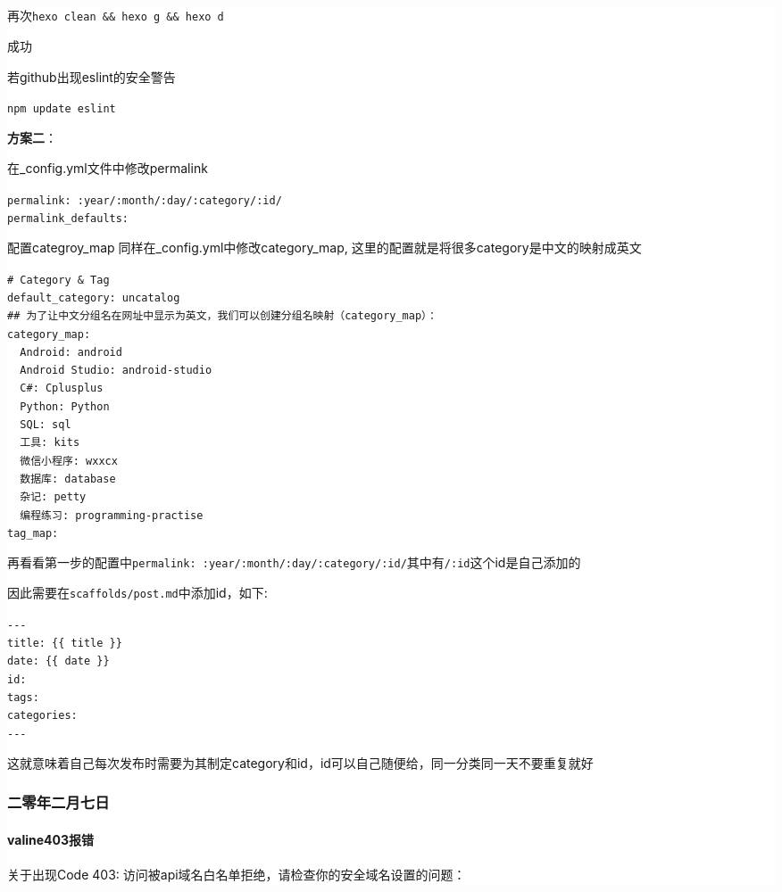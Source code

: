 再次`hexo clean && hexo g && hexo d`

成功

若github出现eslint的安全警告

``` bash
npm update eslint
```

**方案二**：

在_config.yml文件中修改permalink
```
permalink: :year/:month/:day/:category/:id/
permalink_defaults:
```

配置categroy_map
同样在_config.yml中修改category_map, 这里的配置就是将很多category是中文的映射成英文
```
# Category & Tag
default_category: uncatalog
## 为了让中文分组名在网址中显示为英文，我们可以创建分组名映射（category_map）：
category_map:
  Android: android
  Android Studio: android-studio
  C#: Cplusplus
  Python: Python
  SQL: sql
  工具: kits
  微信小程序: wxxcx
  数据库: database
  杂记: petty
  编程练习: programming-practise
tag_map:
```

再看看第一步的配置中`permalink: :year/:month/:day/:category/:id/`其中有`/:id`这个id是自己添加的

因此需要在`scaffolds/post.md`中添加id，如下:
```
---
title: {{ title }}
date: {{ date }}
id: 
tags: 
categories: 
---
```
这就意味着自己每次发布时需要为其制定category和id，id可以自己随便给，同一分类同一天不要重复就好

### 二零年二月七日

#### valine403报错

关于出现Code 403: 访问被api域名白名单拒绝，请检查你的安全域名设置的问题：
